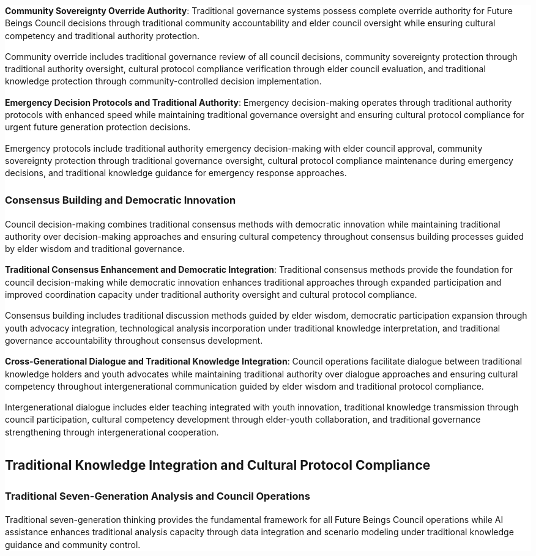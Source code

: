 **Community Sovereignty Override Authority**:
Traditional governance systems possess complete override authority for Future Beings Council decisions through traditional community accountability and elder council oversight while ensuring cultural competency and traditional authority protection.

Community override includes traditional governance review of all council decisions, community sovereignty protection through traditional authority oversight, cultural protocol compliance verification through elder council evaluation, and traditional knowledge protection through community-controlled decision implementation.

**Emergency Decision Protocols and Traditional Authority**:
Emergency decision-making operates through traditional authority protocols with enhanced speed while maintaining traditional governance oversight and ensuring cultural protocol compliance for urgent future generation protection decisions.

Emergency protocols include traditional authority emergency decision-making with elder council approval, community sovereignty protection through traditional governance oversight, cultural protocol compliance maintenance during emergency decisions, and traditional knowledge guidance for emergency response approaches.

### Consensus Building and Democratic Innovation

Council decision-making combines traditional consensus methods with democratic innovation while maintaining traditional authority over decision-making approaches and ensuring cultural competency throughout consensus building processes guided by elder wisdom and traditional governance.

**Traditional Consensus Enhancement and Democratic Integration**:
Traditional consensus methods provide the foundation for council decision-making while democratic innovation enhances traditional approaches through expanded participation and improved coordination capacity under traditional authority oversight and cultural protocol compliance.

Consensus building includes traditional discussion methods guided by elder wisdom, democratic participation expansion through youth advocacy integration, technological analysis incorporation under traditional knowledge interpretation, and traditional governance accountability throughout consensus development.

**Cross-Generational Dialogue and Traditional Knowledge Integration**:
Council operations facilitate dialogue between traditional knowledge holders and youth advocates while maintaining traditional authority over dialogue approaches and ensuring cultural competency throughout intergenerational communication guided by elder wisdom and traditional protocol compliance.

Intergenerational dialogue includes elder teaching integrated with youth innovation, traditional knowledge transmission through council participation, cultural competency development through elder-youth collaboration, and traditional governance strengthening through intergenerational cooperation.

## <a id="traditional-knowledge-integration-cultural-protocol-compliance"></a>Traditional Knowledge Integration and Cultural Protocol Compliance

### Traditional Seven-Generation Analysis and Council Operations

Traditional seven-generation thinking provides the fundamental framework for all Future Beings Council operations while AI assistance enhances traditional analysis capacity through data integration and scenario modeling under traditional knowledge guidance and community control.
